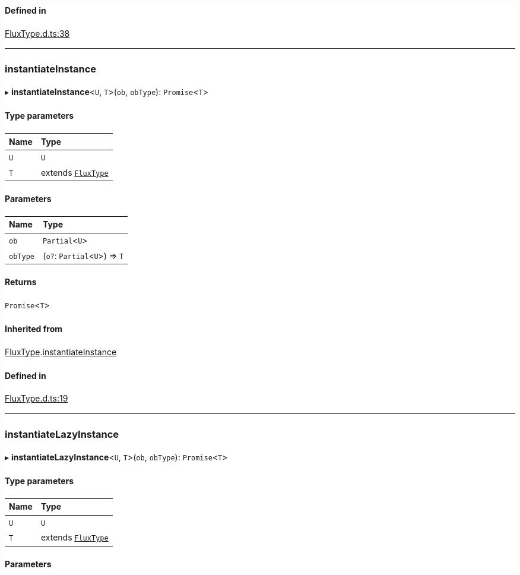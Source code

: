 #### Defined in

[FluxType.d.ts:38](https://github.com/fluxpayments1/fluxpayments_api_ts/blob/2772c747e214a3cab637ab4d18a9d6944f43ee64/src/types/flux_types/FluxType.d.ts#L38)

___

### instantiateInstance

▸ **instantiateInstance**\<`U`, `T`\>(`ob`, `obType`): `Promise`\<`T`\>

#### Type parameters

| Name | Type |
| :------ | :------ |
| `U` | `U` |
| `T` | extends [`FluxType`](FluxType.FluxType.md) |

#### Parameters

| Name | Type |
| :------ | :------ |
| `ob` | `Partial`\<`U`\> |
| `obType` | (`o?`: `Partial`\<`U`\>) => `T` |

#### Returns

`Promise`\<`T`\>

#### Inherited from

[FluxType](FluxType.FluxType.md).[instantiateInstance](FluxType.FluxType.md#instantiateinstance)

#### Defined in

[FluxType.d.ts:19](https://github.com/fluxpayments1/fluxpayments_api_ts/blob/2772c747e214a3cab637ab4d18a9d6944f43ee64/src/types/flux_types/FluxType.d.ts#L19)

___

### instantiateLazyInstance

▸ **instantiateLazyInstance**\<`U`, `T`\>(`ob`, `obType`): `Promise`\<`T`\>

#### Type parameters

| Name | Type |
| :------ | :------ |
| `U` | `U` |
| `T` | extends [`FluxType`](FluxType.FluxType.md) |

#### Parameters
